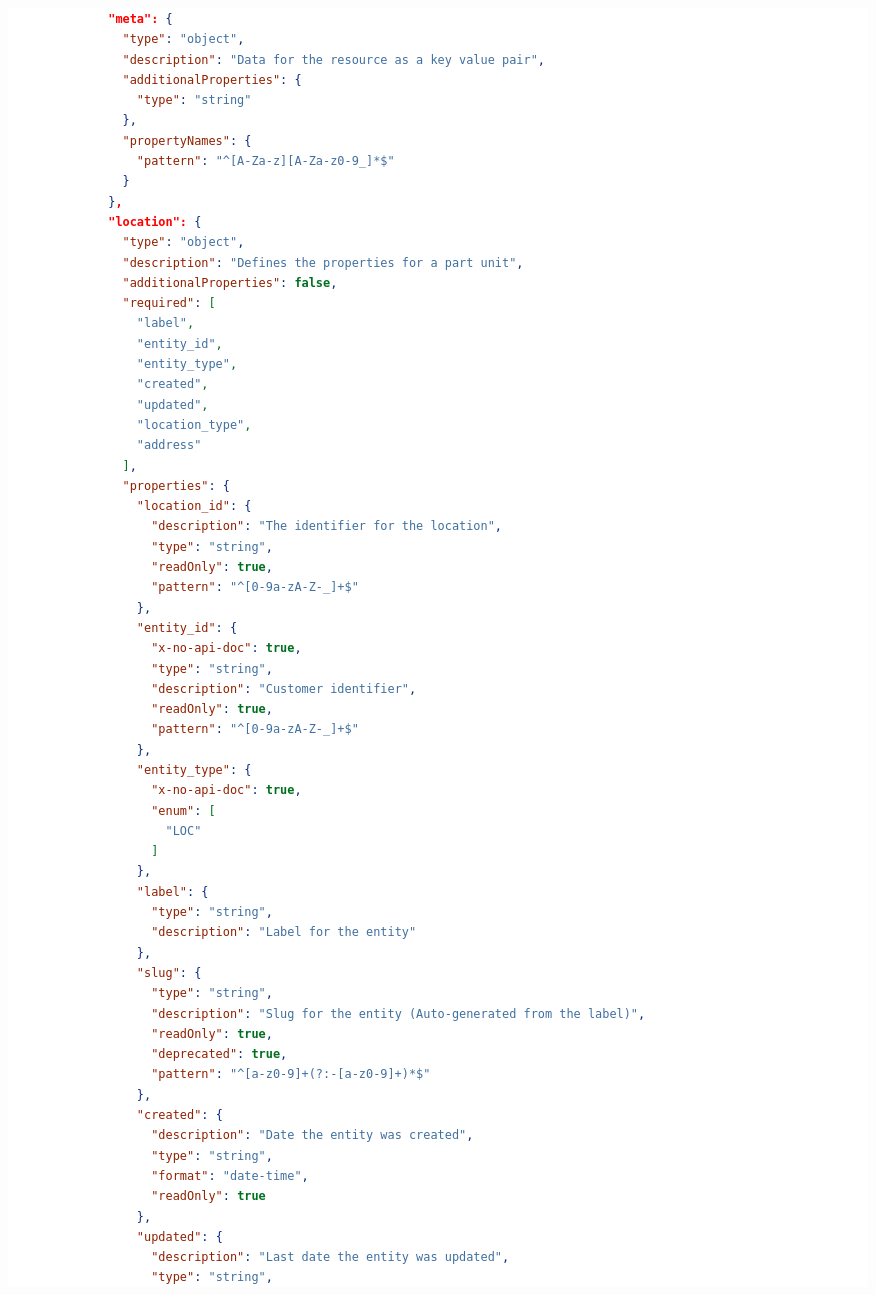 ```json
              "meta": {
                "type": "object",
                "description": "Data for the resource as a key value pair",
                "additionalProperties": {
                  "type": "string"
                },
                "propertyNames": {
                  "pattern": "^[A-Za-z][A-Za-z0-9_]*$"
                }
              },
              "location": {
                "type": "object",
                "description": "Defines the properties for a part unit",
                "additionalProperties": false,
                "required": [
                  "label",
                  "entity_id",
                  "entity_type",
                  "created",
                  "updated",
                  "location_type",
                  "address"
                ],
                "properties": {
                  "location_id": {
                    "description": "The identifier for the location",
                    "type": "string",
                    "readOnly": true,
                    "pattern": "^[0-9a-zA-Z-_]+$"
                  },
                  "entity_id": {
                    "x-no-api-doc": true,
                    "type": "string",
                    "description": "Customer identifier",
                    "readOnly": true,
                    "pattern": "^[0-9a-zA-Z-_]+$"
                  },
                  "entity_type": {
                    "x-no-api-doc": true,
                    "enum": [
                      "LOC"
                    ]
                  },
                  "label": {
                    "type": "string",
                    "description": "Label for the entity"
                  },
                  "slug": {
                    "type": "string",
                    "description": "Slug for the entity (Auto-generated from the label)",
                    "readOnly": true,
                    "deprecated": true,
                    "pattern": "^[a-z0-9]+(?:-[a-z0-9]+)*$"
                  },
                  "created": {
                    "description": "Date the entity was created",
                    "type": "string",
                    "format": "date-time",
                    "readOnly": true
                  },
                  "updated": {
                    "description": "Last date the entity was updated",
                    "type": "string",
```